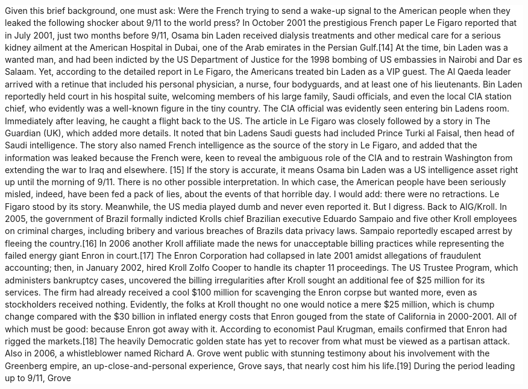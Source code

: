 Given this brief background, one must ask: Were the French trying to send a
wake-up signal to the American people when they leaked the following shocker
about 9/11 to the world press?
In October 2001 the prestigious French paper Le
Figaro reported that in July 2001, just two months before 9/11,
Osama bin
Laden received dialysis treatments and other medical care for a serious
kidney ailment at the American Hospital in Dubai, one of the Arab emirates
in the Persian Gulf.[14] At the time, bin Laden was a wanted man, and had
been indicted by the US Department of Justice for the 1998 bombing of US
embassies in Nairobi and Dar es Salaam.
Yet, according to the detailed report in Le
Figaro, the Americans treated bin Laden as a VIP guest. The Al Qaeda leader
arrived with a retinue that included his personal physician, a nurse, four
bodyguards, and at least one of his lieutenants.
Bin Laden reportedly held court in his hospital
suite, welcoming members of his large family, Saudi officials, and even the
local CIA station chief, who evidently was a well-known figure in the tiny
country. The CIA official was evidently seen entering bin Ladens room.
Immediately after leaving, he caught a flight back to the US.
The article in Le Figaro was closely followed by
a story in The Guardian (UK), which added more details. It noted that bin
Ladens Saudi guests had included Prince Turki al Faisal, then head of Saudi
intelligence.
The story also named French intelligence as the
source of the story in Le Figaro, and added that the information was leaked
because the French were,
keen to reveal the ambiguous role of the
CIA and to restrain Washington from extending the war to Iraq and
elsewhere. [15]
If the story is accurate, it means Osama bin
Laden was a US intelligence asset right up until the morning of 9/11.
There is no other possible interpretation. In
which case, the American people have been seriously misled, indeed, have
been fed a pack of lies, about the events of that horrible day. I would add:
there were no retractions. Le Figaro stood by its story. Meanwhile, the US
media played dumb and never even reported it.
But I digress. Back to AIG/Kroll. In 2005, the government of Brazil formally
indicted Krolls chief Brazilian executive Eduardo Sampaio and five other
Kroll employees on criminal charges, including bribery and various breaches
of Brazils data privacy laws. Sampaio reportedly escaped arrest by fleeing
the country.[16]
In 2006 another Kroll affiliate made the news for unacceptable billing
practices while representing the failed energy giant Enron in court.[17]
The Enron Corporation had collapsed in late 2001
amidst allegations of fraudulent accounting; then, in January 2002, hired
Kroll Zolfo Cooper to handle its chapter 11 proceedings. The US Trustee
Program, which administers bankruptcy cases, uncovered the billing
irregularities after Kroll sought an additional fee of $25 million for its
services.
The firm had already received a cool $100
million for scavenging the Enron corpse but wanted more, even as
stockholders received nothing. Evidently, the folks at Kroll thought no one
would notice a mere $25 million, which is chump change compared with the $30
billion in inflated energy costs that Enron gouged from the state of
California in 2000-2001.
All of which must be good: because Enron got
away with it. According to economist Paul Krugman, emails confirmed that
Enron had rigged the markets.[18] The heavily Democratic golden
state has yet to recover from what must be viewed as a partisan attack.
Also in 2006, a whistleblower named Richard A. Grove went public with
stunning testimony about his involvement with the Greenberg empire, an
up-close-and-personal experience, Grove says, that nearly cost him his life.[19]
During the period leading up to 9/11, Grove
